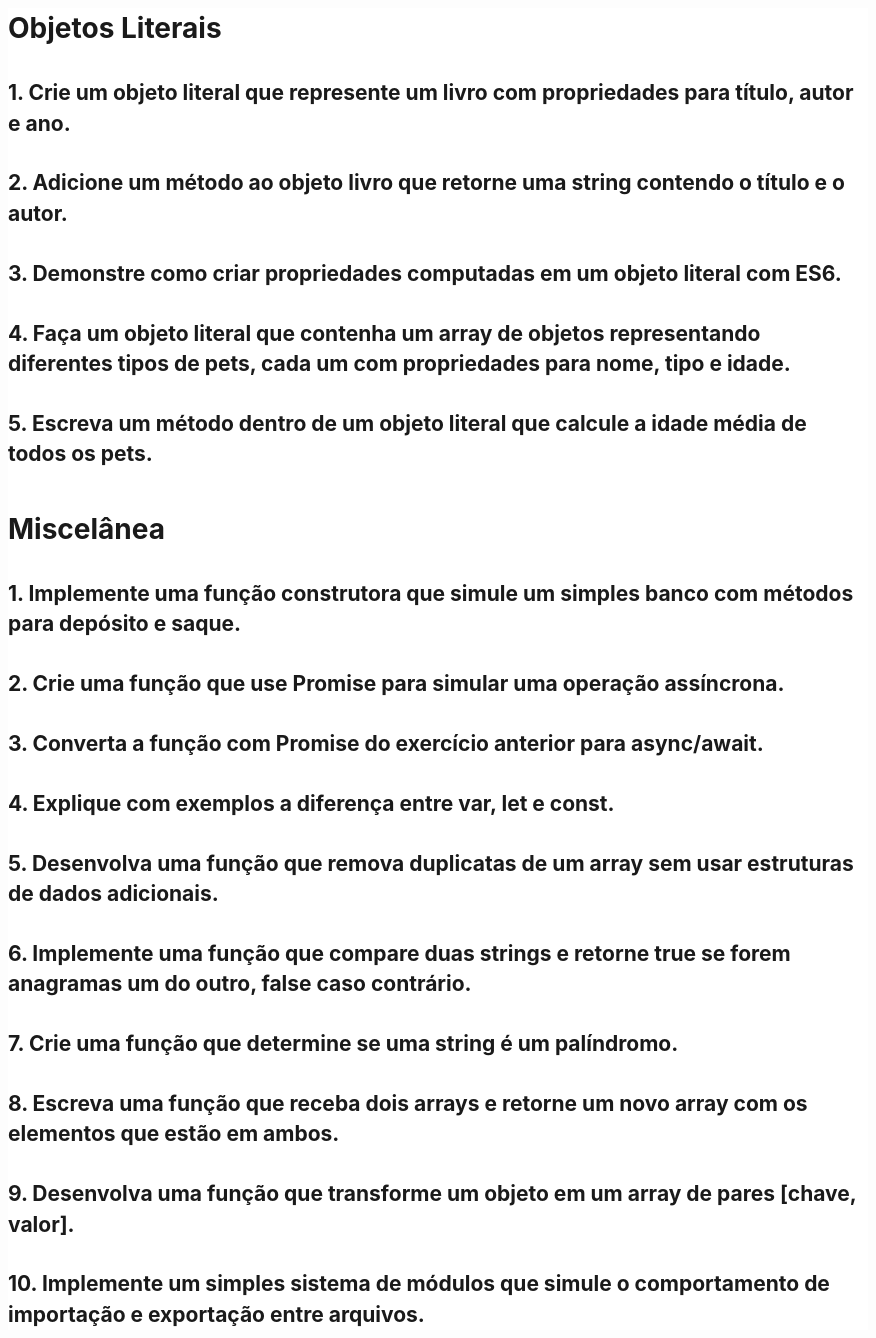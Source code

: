# Objetos Literais

## 1. Crie um objeto literal que represente um livro com propriedades para título, autor e ano.
## 2. Adicione um método ao objeto livro que retorne uma string contendo o título e o autor.
## 3. Demonstre como criar propriedades computadas em um objeto literal com ES6.
## 4. Faça um objeto literal que contenha um array de objetos representando diferentes tipos de pets, cada um com propriedades para nome, tipo e idade.
## 5. Escreva um método dentro de um objeto literal que calcule a idade média de todos os pets.

# Miscelânea

## 1. Implemente uma função construtora que simule um simples banco com métodos para depósito e saque.
## 2. Crie uma função que use Promise para simular uma operação assíncrona.
## 3. Converta a função com Promise do exercício anterior para async/await.
## 4. Explique com exemplos a diferença entre var, let e const.
## 5. Desenvolva uma função que remova duplicatas de um array sem usar estruturas de dados adicionais.
## 6. Implemente uma função que compare duas strings e retorne true se forem anagramas um do outro, false caso contrário.
## 7. Crie uma função que determine se uma string é um palíndromo.
## 8. Escreva uma função que receba dois arrays e retorne um novo array com os elementos que estão em ambos.
## 9. Desenvolva uma função que transforme um objeto em um array de pares [chave, valor].
## 10. Implemente um simples sistema de módulos que simule o comportamento de importação e exportação entre arquivos.
